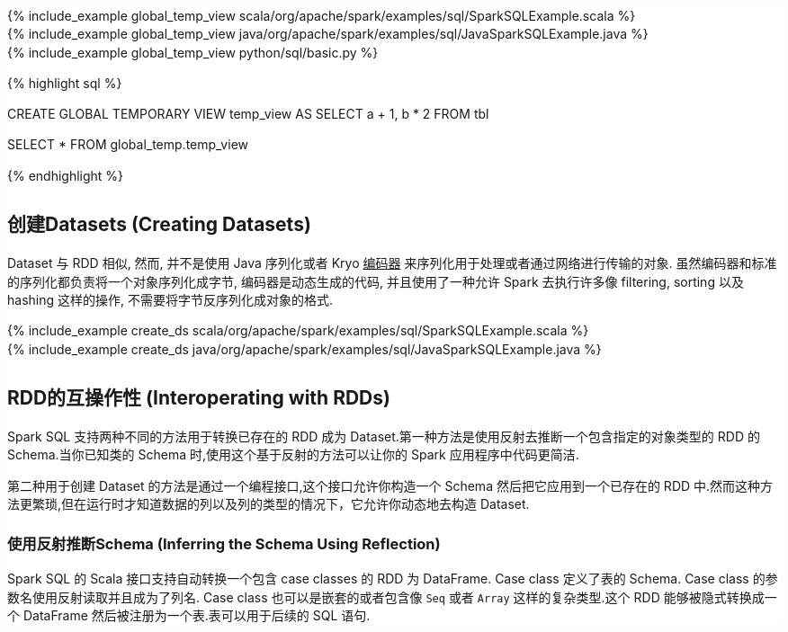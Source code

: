 <div class="codetabs">
<div data-lang="scala"  markdown="1">
{% include_example global_temp_view scala/org/apache/spark/examples/sql/SparkSQLExample.scala %}
</div>

<div data-lang="java" markdown="1">
{% include_example global_temp_view java/org/apache/spark/examples/sql/JavaSparkSQLExample.java %}
</div>

<div data-lang="python"  markdown="1">
{% include_example global_temp_view python/sql/basic.py %}
</div>

<div data-lang="sql"  markdown="1">

{% highlight sql %}

CREATE GLOBAL TEMPORARY VIEW temp_view AS SELECT a + 1, b * 2 FROM tbl

SELECT * FROM global_temp.temp_view

{% endhighlight %}

</div>
</div>


## 创建Datasets (Creating Datasets)

Dataset 与 RDD 相似, 然而, 并不是使用 Java 序列化或者 Kryo [编码器](http://spark.apache.org/docs/latest/api/scala/index.html#org.apache.spark.sql.Encoder) 来序列化用于处理或者通过网络进行传输的对象. 虽然编码器和标准的序列化都负责将一个对象序列化成字节, 编码器是动态生成的代码, 并且使用了一种允许 Spark 去执行许多像 filtering, sorting 以及 hashing 这样的操作, 不需要将字节反序列化成对象的格式.

<div class="codetabs">
<div data-lang="scala"  markdown="1">
{% include_example create_ds scala/org/apache/spark/examples/sql/SparkSQLExample.scala %}
</div>

<div data-lang="java" markdown="1">
{% include_example create_ds java/org/apache/spark/examples/sql/JavaSparkSQLExample.java %}
</div>
</div>

## RDD的互操作性 (Interoperating with RDDs)

Spark SQL 支持两种不同的方法用于转换已存在的 RDD 成为 Dataset.第一种方法是使用反射去推断一个包含指定的对象类型的 RDD 的 Schema.当你已知类的 Schema 时,使用这个基于反射的方法可以让你的 Spark 应用程序中代码更简洁.

第二种用于创建 Dataset 的方法是通过一个编程接口,这个接口允许你构造一个 Schema 然后把它应用到一个已存在的 RDD 中.然而这种方法更繁琐,但在运行时才知道数据的列以及列的类型的情况下，它允许你动态地去构造 Dataset.

### 使用反射推断Schema (Inferring the Schema Using Reflection)
<div class="codetabs">

<div data-lang="scala"  markdown="1">

Spark SQL 的 Scala 接口支持自动转换一个包含 case classes 的 RDD 为 DataFrame. Case class 定义了表的 Schema. Case class 的参数名使用反射读取并且成为了列名. Case class 也可以是嵌套的或者包含像 `Seq` 或者 `Array` 这样的复杂类型.这个 RDD 能够被隐式转换成一个 DataFrame 然后被注册为一个表.表可以用于后续的 SQL 语句.
